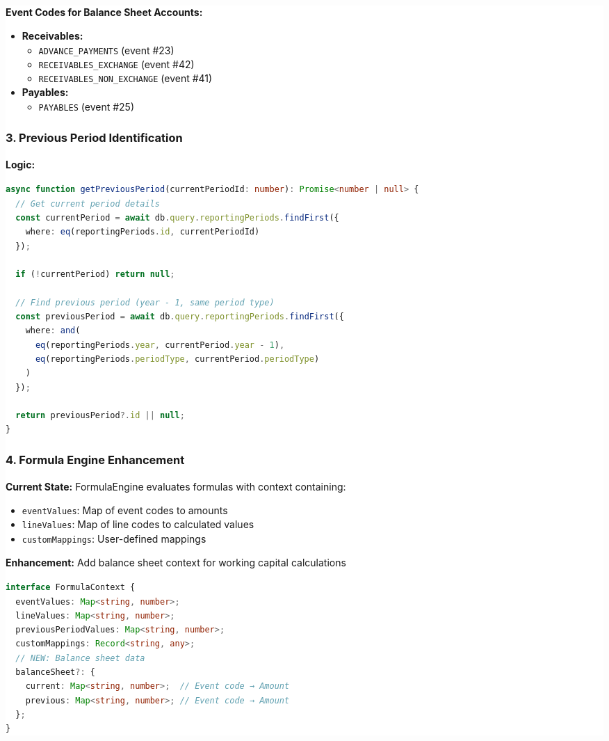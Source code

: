**Event Codes for Balance Sheet Accounts:**
- **Receivables:**
  - `ADVANCE_PAYMENTS` (event #23)
  - `RECEIVABLES_EXCHANGE` (event #42)
  - `RECEIVABLES_NON_EXCHANGE` (event #41)
- **Payables:**
  - `PAYABLES` (event #25)

### 3. Previous Period Identification

**Logic:**

```typescript
async function getPreviousPeriod(currentPeriodId: number): Promise<number | null> {
  // Get current period details
  const currentPeriod = await db.query.reportingPeriods.findFirst({
    where: eq(reportingPeriods.id, currentPeriodId)
  });

  if (!currentPeriod) return null;

  // Find previous period (year - 1, same period type)
  const previousPeriod = await db.query.reportingPeriods.findFirst({
    where: and(
      eq(reportingPeriods.year, currentPeriod.year - 1),
      eq(reportingPeriods.periodType, currentPeriod.periodType)
    )
  });

  return previousPeriod?.id || null;
}
```

### 4. Formula Engine Enhancement

**Current State:** FormulaEngine evaluates formulas with context containing:
- `eventValues`: Map of event codes to amounts
- `lineValues`: Map of line codes to calculated values
- `customMappings`: User-defined mappings

**Enhancement:** Add balance sheet context for working capital calculations

```typescript
interface FormulaContext {
  eventValues: Map<string, number>;
  lineValues: Map<string, number>;
  previousPeriodValues: Map<string, number>;
  customMappings: Record<string, any>;
  // NEW: Balance sheet data
  balanceSheet?: {
    current: Map<string, number>;  // Event code → Amount
    previous: Map<string, number>; // Event code → Amount
  };
}
```
